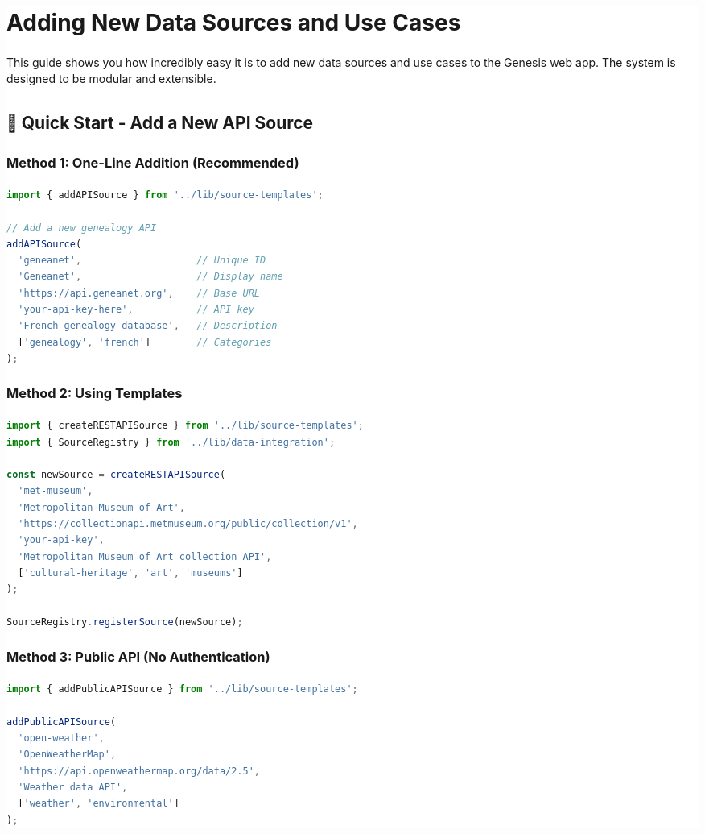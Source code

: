 # Adding New Data Sources and Use Cases

This guide shows you how incredibly easy it is to add new data sources and use cases to the Genesis web app. The system is designed to be modular and extensible.

## 🚀 Quick Start - Add a New API Source

### Method 1: One-Line Addition (Recommended)

```typescript
import { addAPISource } from '../lib/source-templates';

// Add a new genealogy API
addAPISource(
  'geneanet',                    // Unique ID
  'Geneanet',                    // Display name
  'https://api.geneanet.org',    // Base URL
  'your-api-key-here',           // API key
  'French genealogy database',   // Description
  ['genealogy', 'french']        // Categories
);
```

### Method 2: Using Templates

```typescript
import { createRESTAPISource } from '../lib/source-templates';
import { SourceRegistry } from '../lib/data-integration';

const newSource = createRESTAPISource(
  'met-museum',
  'Metropolitan Museum of Art',
  'https://collectionapi.metmuseum.org/public/collection/v1',
  'your-api-key',
  'Metropolitan Museum of Art collection API',
  ['cultural-heritage', 'art', 'museums']
);

SourceRegistry.registerSource(newSource);
```

### Method 3: Public API (No Authentication)

```typescript
import { addPublicAPISource } from '../lib/source-templates';

addPublicAPISource(
  'open-weather',
  'OpenWeatherMap',
  'https://api.openweathermap.org/data/2.5',
  'Weather data API',
  ['weather', 'environmental']
);
```
